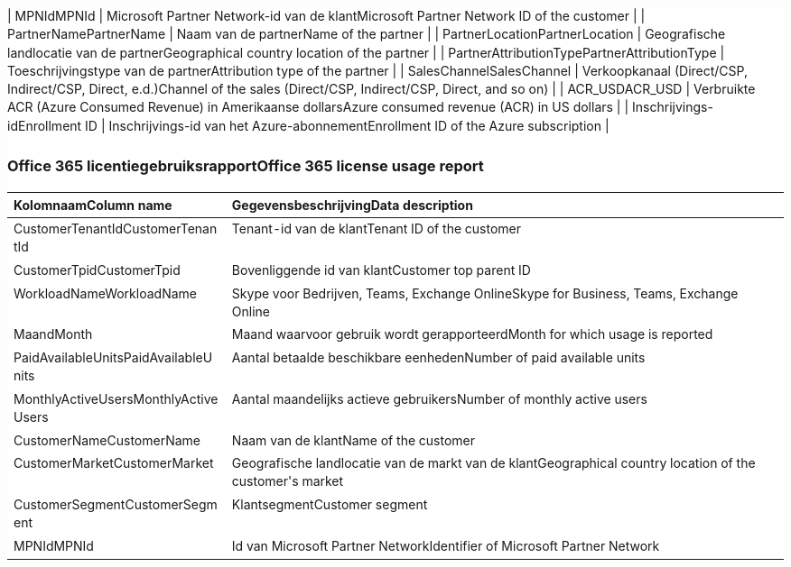| <span data-ttu-id="633a5-271">MPNId</span><span class="sxs-lookup"><span data-stu-id="633a5-271">MPNId</span></span> | <span data-ttu-id="633a5-272">Microsoft Partner Network-id van de klant</span><span class="sxs-lookup"><span data-stu-id="633a5-272">Microsoft Partner Network ID of the customer</span></span> | 
| <span data-ttu-id="633a5-273">PartnerName</span><span class="sxs-lookup"><span data-stu-id="633a5-273">PartnerName</span></span> | <span data-ttu-id="633a5-274">Naam van de partner</span><span class="sxs-lookup"><span data-stu-id="633a5-274">Name of the partner</span></span> | 
| <span data-ttu-id="633a5-275">PartnerLocation</span><span class="sxs-lookup"><span data-stu-id="633a5-275">PartnerLocation</span></span> | <span data-ttu-id="633a5-276">Geografische landlocatie van de partner</span><span class="sxs-lookup"><span data-stu-id="633a5-276">Geographical country location of the partner</span></span> | 
| <span data-ttu-id="633a5-277">PartnerAttributionType</span><span class="sxs-lookup"><span data-stu-id="633a5-277">PartnerAttributionType</span></span> | <span data-ttu-id="633a5-278">Toeschrijvingstype van de partner</span><span class="sxs-lookup"><span data-stu-id="633a5-278">Attribution type of the partner</span></span> | 
| <span data-ttu-id="633a5-279">SalesChannel</span><span class="sxs-lookup"><span data-stu-id="633a5-279">SalesChannel</span></span> | <span data-ttu-id="633a5-280">Verkoopkanaal (Direct/CSP, Indirect/CSP, Direct, e.d.)</span><span class="sxs-lookup"><span data-stu-id="633a5-280">Channel of the sales (Direct/CSP, Indirect/CSP, Direct, and so on)</span></span> | 
| <span data-ttu-id="633a5-281">ACR_USD</span><span class="sxs-lookup"><span data-stu-id="633a5-281">ACR_USD</span></span> | <span data-ttu-id="633a5-282">Verbruikte ACR (Azure Consumed Revenue) in Amerikaanse dollars</span><span class="sxs-lookup"><span data-stu-id="633a5-282">Azure consumed revenue (ACR) in US dollars</span></span> | 
| <span data-ttu-id="633a5-283">Inschrijvings-id</span><span class="sxs-lookup"><span data-stu-id="633a5-283">Enrollment ID</span></span> | <span data-ttu-id="633a5-284">Inschrijvings-id van het Azure-abonnement</span><span class="sxs-lookup"><span data-stu-id="633a5-284">Enrollment ID of the Azure subscription</span></span> | 

### <a name="office-365-license-usage-report"></a><span data-ttu-id="633a5-285">**Office 365 licentiegebruiksrapport**</span><span class="sxs-lookup"><span data-stu-id="633a5-285">**Office 365 license usage report**</span></span>

| <span data-ttu-id="633a5-286">Kolomnaam</span><span class="sxs-lookup"><span data-stu-id="633a5-286">Column name</span></span> | <span data-ttu-id="633a5-287">Gegevensbeschrijving</span><span class="sxs-lookup"><span data-stu-id="633a5-287">Data description</span></span> | 
| :--------- | :--------- | 
| <span data-ttu-id="633a5-288">CustomerTenantId</span><span class="sxs-lookup"><span data-stu-id="633a5-288">CustomerTenantId</span></span> | <span data-ttu-id="633a5-289">Tenant-id van de klant</span><span class="sxs-lookup"><span data-stu-id="633a5-289">Tenant ID of the customer</span></span> | 
| <span data-ttu-id="633a5-290">CustomerTpid</span><span class="sxs-lookup"><span data-stu-id="633a5-290">CustomerTpid</span></span> | <span data-ttu-id="633a5-291">Bovenliggende id van klant</span><span class="sxs-lookup"><span data-stu-id="633a5-291">Customer top parent ID</span></span> | 
| <span data-ttu-id="633a5-292">WorkloadName</span><span class="sxs-lookup"><span data-stu-id="633a5-292">WorkloadName</span></span> | <span data-ttu-id="633a5-293">Skype voor Bedrijven, Teams, Exchange Online</span><span class="sxs-lookup"><span data-stu-id="633a5-293">Skype for Business, Teams, Exchange Online</span></span> | 
| <span data-ttu-id="633a5-294">Maand</span><span class="sxs-lookup"><span data-stu-id="633a5-294">Month</span></span> | <span data-ttu-id="633a5-295">Maand waarvoor gebruik wordt gerapporteerd</span><span class="sxs-lookup"><span data-stu-id="633a5-295">Month for which usage is reported</span></span> | 
| <span data-ttu-id="633a5-296">PaidAvailableUnits</span><span class="sxs-lookup"><span data-stu-id="633a5-296">PaidAvailableUnits</span></span> | <span data-ttu-id="633a5-297">Aantal betaalde beschikbare eenheden</span><span class="sxs-lookup"><span data-stu-id="633a5-297">Number of paid available units</span></span> | 
| <span data-ttu-id="633a5-298">MonthlyActiveUsers</span><span class="sxs-lookup"><span data-stu-id="633a5-298">MonthlyActiveUsers</span></span> | <span data-ttu-id="633a5-299">Aantal maandelijks actieve gebruikers</span><span class="sxs-lookup"><span data-stu-id="633a5-299">Number of monthly active users</span></span> | 
| <span data-ttu-id="633a5-300">CustomerName</span><span class="sxs-lookup"><span data-stu-id="633a5-300">CustomerName</span></span> | <span data-ttu-id="633a5-301">Naam van de klant</span><span class="sxs-lookup"><span data-stu-id="633a5-301">Name of the customer</span></span> | 
| <span data-ttu-id="633a5-302">CustomerMarket</span><span class="sxs-lookup"><span data-stu-id="633a5-302">CustomerMarket</span></span> | <span data-ttu-id="633a5-303">Geografische landlocatie van de markt van de klant</span><span class="sxs-lookup"><span data-stu-id="633a5-303">Geographical country location of the customer's market</span></span> | 
| <span data-ttu-id="633a5-304">CustomerSegment</span><span class="sxs-lookup"><span data-stu-id="633a5-304">CustomerSegment</span></span> | <span data-ttu-id="633a5-305">Klantsegment</span><span class="sxs-lookup"><span data-stu-id="633a5-305">Customer segment</span></span> | 
| <span data-ttu-id="633a5-306">MPNId</span><span class="sxs-lookup"><span data-stu-id="633a5-306">MPNId</span></span> | <span data-ttu-id="633a5-307">Id van Microsoft Partner Network</span><span class="sxs-lookup"><span data-stu-id="633a5-307">Identifier of Microsoft Partner Network</span></span> | 